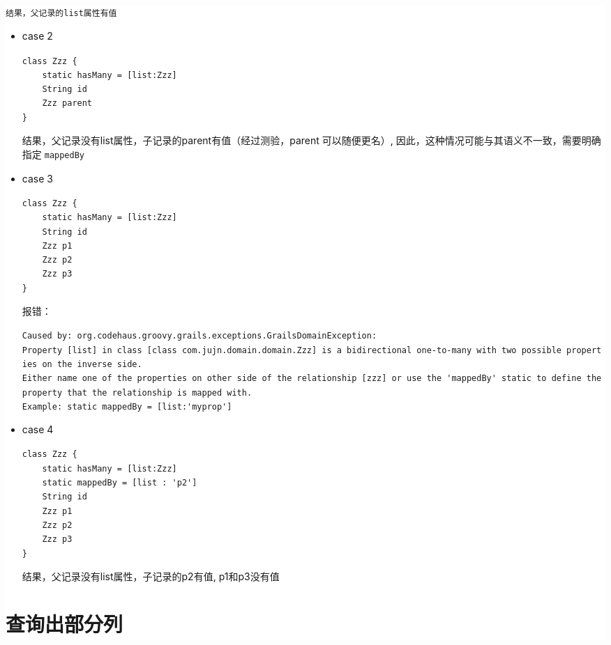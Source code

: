     结果，父记录的list属性有值

* case 2

    ```
    class Zzz {
        static hasMany = [list:Zzz]
        String id
        Zzz parent
    }
    ```

    结果，父记录没有list属性，子记录的parent有值（经过测验，parent 可以随便更名）, 因此，这种情况可能与其语义不一致，需要明确指定 `mappedBy`


* case 3

    ```
    class Zzz {
        static hasMany = [list:Zzz]
        String id
        Zzz p1
        Zzz p2
        Zzz p3
    }
    ```

    报错：

    ```
    Caused by: org.codehaus.groovy.grails.exceptions.GrailsDomainException:
    Property [list] in class [class com.jujn.domain.domain.Zzz] is a bidirectional one-to-many with two possible properties on the inverse side.
    Either name one of the properties on other side of the relationship [zzz] or use the 'mappedBy' static to define the property that the relationship is mapped with.
    Example: static mappedBy = [list:'myprop']
    ```

* case 4

    ```
    class Zzz {
        static hasMany = [list:Zzz]
        static mappedBy = [list : 'p2']
        String id
        Zzz p1
        Zzz p2
        Zzz p3
    }
    ```

    结果，父记录没有list属性，子记录的p2有值, p1和p3没有值




# 查询出部分列
